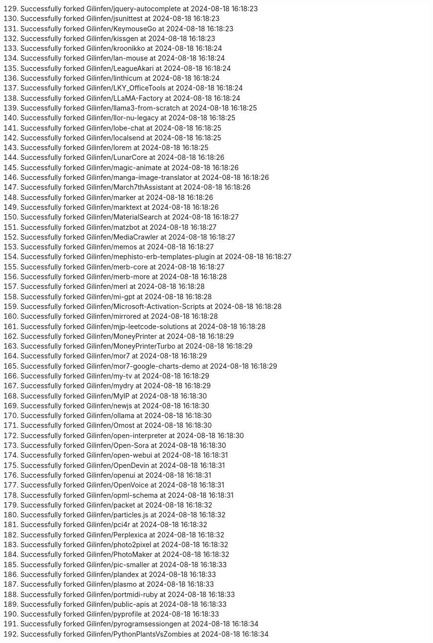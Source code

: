 129. Successfully forked Gilinfen/jquery-autocomplete at 2024-08-18 16:18:23
130. Successfully forked Gilinfen/jsunittest at 2024-08-18 16:18:23
131. Successfully forked Gilinfen/KeymouseGo at 2024-08-18 16:18:23
132. Successfully forked Gilinfen/kissgen at 2024-08-18 16:18:23
133. Successfully forked Gilinfen/kroonikko at 2024-08-18 16:18:24
134. Successfully forked Gilinfen/lan-mouse at 2024-08-18 16:18:24
135. Successfully forked Gilinfen/LeagueAkari at 2024-08-18 16:18:24
136. Successfully forked Gilinfen/linthicum at 2024-08-18 16:18:24
137. Successfully forked Gilinfen/LKY_OfficeTools at 2024-08-18 16:18:24
138. Successfully forked Gilinfen/LLaMA-Factory at 2024-08-18 16:18:24
139. Successfully forked Gilinfen/llama3-from-scratch at 2024-08-18 16:18:25
140. Successfully forked Gilinfen/llor-nu-legacy at 2024-08-18 16:18:25
141. Successfully forked Gilinfen/lobe-chat at 2024-08-18 16:18:25
142. Successfully forked Gilinfen/localsend at 2024-08-18 16:18:25
143. Successfully forked Gilinfen/lorem at 2024-08-18 16:18:25
144. Successfully forked Gilinfen/LunarCore at 2024-08-18 16:18:26
145. Successfully forked Gilinfen/magic-animate at 2024-08-18 16:18:26
146. Successfully forked Gilinfen/manga-image-translator at 2024-08-18 16:18:26
147. Successfully forked Gilinfen/March7thAssistant at 2024-08-18 16:18:26
148. Successfully forked Gilinfen/marker at 2024-08-18 16:18:26
149. Successfully forked Gilinfen/marktext at 2024-08-18 16:18:26
150. Successfully forked Gilinfen/MaterialSearch at 2024-08-18 16:18:27
151. Successfully forked Gilinfen/matzbot at 2024-08-18 16:18:27
152. Successfully forked Gilinfen/MediaCrawler at 2024-08-18 16:18:27
153. Successfully forked Gilinfen/memos at 2024-08-18 16:18:27
154. Successfully forked Gilinfen/mephisto-erb-templates-plugin at 2024-08-18 16:18:27
155. Successfully forked Gilinfen/merb-core at 2024-08-18 16:18:27
156. Successfully forked Gilinfen/merb-more at 2024-08-18 16:18:28
157. Successfully forked Gilinfen/merl at 2024-08-18 16:18:28
158. Successfully forked Gilinfen/mi-gpt at 2024-08-18 16:18:28
159. Successfully forked Gilinfen/Microsoft-Activation-Scripts at 2024-08-18 16:18:28
160. Successfully forked Gilinfen/mirrored at 2024-08-18 16:18:28
161. Successfully forked Gilinfen/mjp-leetcode-solutions at 2024-08-18 16:18:28
162. Successfully forked Gilinfen/MoneyPrinter at 2024-08-18 16:18:29
163. Successfully forked Gilinfen/MoneyPrinterTurbo at 2024-08-18 16:18:29
164. Successfully forked Gilinfen/mor7 at 2024-08-18 16:18:29
165. Successfully forked Gilinfen/mor7-google-charts-demo at 2024-08-18 16:18:29
166. Successfully forked Gilinfen/my-tv at 2024-08-18 16:18:29
167. Successfully forked Gilinfen/mydry at 2024-08-18 16:18:29
168. Successfully forked Gilinfen/MyIP at 2024-08-18 16:18:30
169. Successfully forked Gilinfen/newjs at 2024-08-18 16:18:30
170. Successfully forked Gilinfen/ollama at 2024-08-18 16:18:30
171. Successfully forked Gilinfen/Omost at 2024-08-18 16:18:30
172. Successfully forked Gilinfen/open-interpreter at 2024-08-18 16:18:30
173. Successfully forked Gilinfen/Open-Sora at 2024-08-18 16:18:30
174. Successfully forked Gilinfen/open-webui at 2024-08-18 16:18:31
175. Successfully forked Gilinfen/OpenDevin at 2024-08-18 16:18:31
176. Successfully forked Gilinfen/openui at 2024-08-18 16:18:31
177. Successfully forked Gilinfen/OpenVoice at 2024-08-18 16:18:31
178. Successfully forked Gilinfen/opml-schema at 2024-08-18 16:18:31
179. Successfully forked Gilinfen/packet at 2024-08-18 16:18:32
180. Successfully forked Gilinfen/particles.js at 2024-08-18 16:18:32
181. Successfully forked Gilinfen/pci4r at 2024-08-18 16:18:32
182. Successfully forked Gilinfen/Perplexica at 2024-08-18 16:18:32
183. Successfully forked Gilinfen/photo2pixel at 2024-08-18 16:18:32
184. Successfully forked Gilinfen/PhotoMaker at 2024-08-18 16:18:32
185. Successfully forked Gilinfen/pic-smaller at 2024-08-18 16:18:33
186. Successfully forked Gilinfen/plandex at 2024-08-18 16:18:33
187. Successfully forked Gilinfen/plasmo at 2024-08-18 16:18:33
188. Successfully forked Gilinfen/portmidi-ruby at 2024-08-18 16:18:33
189. Successfully forked Gilinfen/public-apis at 2024-08-18 16:18:33
190. Successfully forked Gilinfen/pyprofile at 2024-08-18 16:18:33
191. Successfully forked Gilinfen/pyrogramsessiongen at 2024-08-18 16:18:34
192. Successfully forked Gilinfen/PythonPlantsVsZombies at 2024-08-18 16:18:34